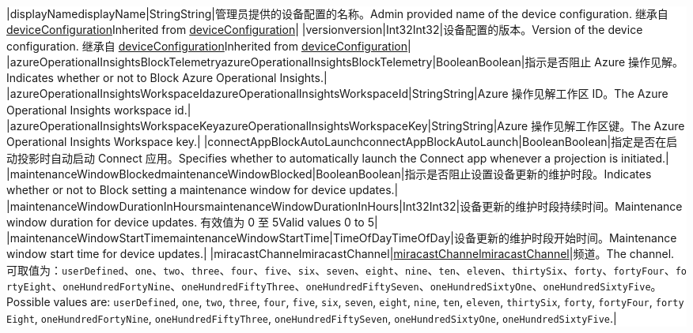 |<span data-ttu-id="1f150-172">displayName</span><span class="sxs-lookup"><span data-stu-id="1f150-172">displayName</span></span>|<span data-ttu-id="1f150-173">String</span><span class="sxs-lookup"><span data-stu-id="1f150-173">String</span></span>|<span data-ttu-id="1f150-174">管理员提供的设备配置的名称。</span><span class="sxs-lookup"><span data-stu-id="1f150-174">Admin provided name of the device configuration.</span></span> <span data-ttu-id="1f150-175">继承自 [deviceConfiguration](../resources/intune-shared-deviceconfiguration.md)</span><span class="sxs-lookup"><span data-stu-id="1f150-175">Inherited from [deviceConfiguration](../resources/intune-shared-deviceconfiguration.md)</span></span>|
|<span data-ttu-id="1f150-176">version</span><span class="sxs-lookup"><span data-stu-id="1f150-176">version</span></span>|<span data-ttu-id="1f150-177">Int32</span><span class="sxs-lookup"><span data-stu-id="1f150-177">Int32</span></span>|<span data-ttu-id="1f150-178">设备配置的版本。</span><span class="sxs-lookup"><span data-stu-id="1f150-178">Version of the device configuration.</span></span> <span data-ttu-id="1f150-179">继承自 [deviceConfiguration](../resources/intune-shared-deviceconfiguration.md)</span><span class="sxs-lookup"><span data-stu-id="1f150-179">Inherited from [deviceConfiguration](../resources/intune-shared-deviceconfiguration.md)</span></span>|
|<span data-ttu-id="1f150-180">azureOperationalInsightsBlockTelemetry</span><span class="sxs-lookup"><span data-stu-id="1f150-180">azureOperationalInsightsBlockTelemetry</span></span>|<span data-ttu-id="1f150-181">Boolean</span><span class="sxs-lookup"><span data-stu-id="1f150-181">Boolean</span></span>|<span data-ttu-id="1f150-182">指示是否阻止 Azure 操作见解。</span><span class="sxs-lookup"><span data-stu-id="1f150-182">Indicates whether or not to Block Azure Operational Insights.</span></span>|
|<span data-ttu-id="1f150-183">azureOperationalInsightsWorkspaceId</span><span class="sxs-lookup"><span data-stu-id="1f150-183">azureOperationalInsightsWorkspaceId</span></span>|<span data-ttu-id="1f150-184">String</span><span class="sxs-lookup"><span data-stu-id="1f150-184">String</span></span>|<span data-ttu-id="1f150-185">Azure 操作见解工作区 ID。</span><span class="sxs-lookup"><span data-stu-id="1f150-185">The Azure Operational Insights workspace id.</span></span>|
|<span data-ttu-id="1f150-186">azureOperationalInsightsWorkspaceKey</span><span class="sxs-lookup"><span data-stu-id="1f150-186">azureOperationalInsightsWorkspaceKey</span></span>|<span data-ttu-id="1f150-187">String</span><span class="sxs-lookup"><span data-stu-id="1f150-187">String</span></span>|<span data-ttu-id="1f150-188">Azure 操作见解工作区键。</span><span class="sxs-lookup"><span data-stu-id="1f150-188">The Azure Operational Insights Workspace key.</span></span>|
|<span data-ttu-id="1f150-189">connectAppBlockAutoLaunch</span><span class="sxs-lookup"><span data-stu-id="1f150-189">connectAppBlockAutoLaunch</span></span>|<span data-ttu-id="1f150-190">Boolean</span><span class="sxs-lookup"><span data-stu-id="1f150-190">Boolean</span></span>|<span data-ttu-id="1f150-191">指定是否在启动投影时自动启动 Connect 应用。</span><span class="sxs-lookup"><span data-stu-id="1f150-191">Specifies whether to automatically launch the Connect app whenever a projection is initiated.</span></span>|
|<span data-ttu-id="1f150-192">maintenanceWindowBlocked</span><span class="sxs-lookup"><span data-stu-id="1f150-192">maintenanceWindowBlocked</span></span>|<span data-ttu-id="1f150-193">Boolean</span><span class="sxs-lookup"><span data-stu-id="1f150-193">Boolean</span></span>|<span data-ttu-id="1f150-194">指示是否阻止设置设备更新的维护时段。</span><span class="sxs-lookup"><span data-stu-id="1f150-194">Indicates whether or not to Block setting a maintenance window for device updates.</span></span>|
|<span data-ttu-id="1f150-195">maintenanceWindowDurationInHours</span><span class="sxs-lookup"><span data-stu-id="1f150-195">maintenanceWindowDurationInHours</span></span>|<span data-ttu-id="1f150-196">Int32</span><span class="sxs-lookup"><span data-stu-id="1f150-196">Int32</span></span>|<span data-ttu-id="1f150-197">设备更新的维护时段持续时间。</span><span class="sxs-lookup"><span data-stu-id="1f150-197">Maintenance window duration for device updates.</span></span> <span data-ttu-id="1f150-198">有效值为 0 至 5</span><span class="sxs-lookup"><span data-stu-id="1f150-198">Valid values 0 to 5</span></span>|
|<span data-ttu-id="1f150-199">maintenanceWindowStartTime</span><span class="sxs-lookup"><span data-stu-id="1f150-199">maintenanceWindowStartTime</span></span>|<span data-ttu-id="1f150-200">TimeOfDay</span><span class="sxs-lookup"><span data-stu-id="1f150-200">TimeOfDay</span></span>|<span data-ttu-id="1f150-201">设备更新的维护时段开始时间。</span><span class="sxs-lookup"><span data-stu-id="1f150-201">Maintenance window start time for device updates.</span></span>|
|<span data-ttu-id="1f150-202">miracastChannel</span><span class="sxs-lookup"><span data-stu-id="1f150-202">miracastChannel</span></span>|[<span data-ttu-id="1f150-203">miracastChannel</span><span class="sxs-lookup"><span data-stu-id="1f150-203">miracastChannel</span></span>](../resources/intune-deviceconfig-miracastchannel.md)|<span data-ttu-id="1f150-204">频道。</span><span class="sxs-lookup"><span data-stu-id="1f150-204">The channel.</span></span> <span data-ttu-id="1f150-205">可取值为：`userDefined`、`one`、`two`、`three`、`four`、`five`、`six`、`seven`、`eight`、`nine`、`ten`、`eleven`、`thirtySix`、`forty`、`fortyFour`、`fortyEight`、`oneHundredFortyNine`、`oneHundredFiftyThree`、`oneHundredFiftySeven`、`oneHundredSixtyOne`、`oneHundredSixtyFive`。</span><span class="sxs-lookup"><span data-stu-id="1f150-205">Possible values are: `userDefined`, `one`, `two`, `three`, `four`, `five`, `six`, `seven`, `eight`, `nine`, `ten`, `eleven`, `thirtySix`, `forty`, `fortyFour`, `fortyEight`, `oneHundredFortyNine`, `oneHundredFiftyThree`, `oneHundredFiftySeven`, `oneHundredSixtyOne`, `oneHundredSixtyFive`.</span></span>|